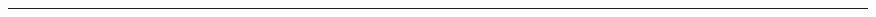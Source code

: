  <hr>

 <style scoped="">
	.obsolete { color: gray; }
	.added { color: green; }
	.removed-inline { text-decoration: line-through; }
	.removed-breaking-inline { color: red;}
	.added-breaking-inline { text-decoration: underline; }
	.nonbreaking { color: black; }
	.breaking { color: red; }
</style> <script type="text/javascript">
	// Only some elements have 'data-is-[non-]breaking' attributes. Here we
	// iterate over all descendents elements, and set 'data-is-[non-]breaking'
	// depending on whether there are any descendents with that attribute.
	function propagateDataAttribute (element)
	{
		if (element.hasAttribute ('data-is-propagated'))
			return;

		var i;
		var any_breaking = element.hasAttribute ('data-is-breaking');
		var any_non_breaking = element.hasAttribute ('data-is-non-breaking');
		for (i = 0; i < element.children.length; i++) {
			var el = element.children [i];
			propagateDataAttribute (el);
			any_breaking |= el.hasAttribute ('data-is-breaking');
			any_non_breaking |= el.hasAttribute ('data-is-non-breaking');
		}
		
		if (any_breaking)
			element.setAttribute ('data-is-breaking', null);
		else if (any_non_breaking)
			element.setAttribute ('data-is-non-breaking', null);
		element.setAttribute ('data-is-propagated', null);
	}

	function hideNonBreakingChanges ()
	{
		var topNodes = document.querySelectorAll ('[data-is-topmost]');
		var n;
		var i;
		for (n = 0; n < topNodes.length; n++) {
			propagateDataAttribute (topNodes [n]);
			var elements = topNodes [n].querySelectorAll ('[data-is-non-breaking]');
			for (i = 0; i < elements.length; i++) {
				var el = elements [i];
				if (!el.hasAttribute ('data-original-display'))
					el.setAttribute ('data-original-display', el.style.display);
				el.style.display = 'none';
			}
		}
		
		var links = document.getElementsByClassName ('hide-nonbreaking');
		for (i = 0; i < links.length; i++)
			links [i].style.display = 'none';
		links = document.getElementsByClassName ('restore-nonbreaking');
		for (i = 0; i < links.length; i++)
			links [i].style.display = '';
	}

